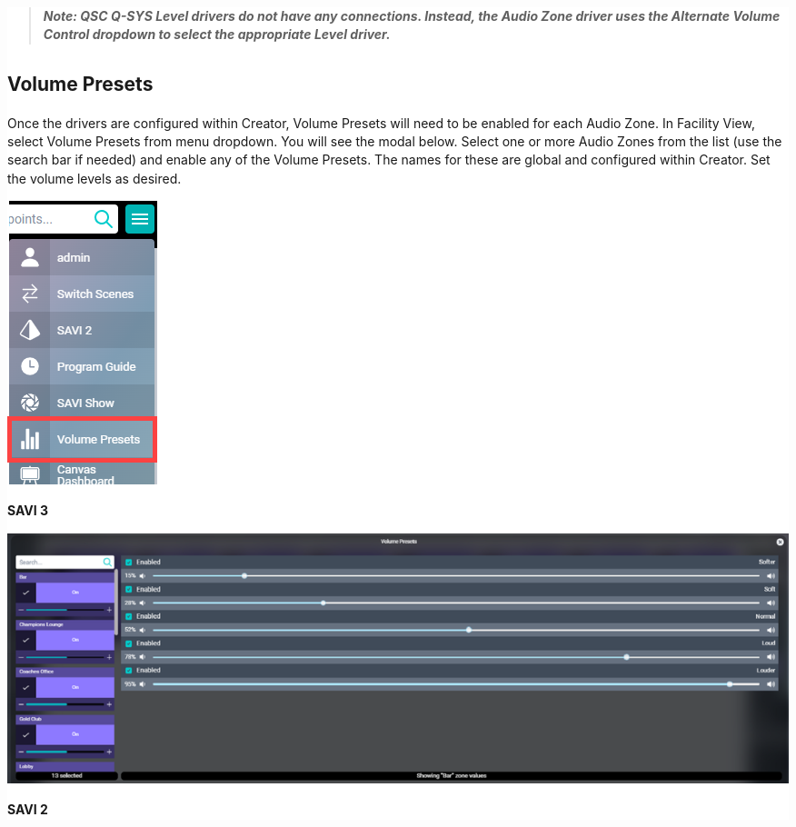 >***Note: QSC Q-SYS Level drivers do not have any connections. Instead, the Audio Zone driver uses the Alternate Volume Control dropdown to select the appropriate Level driver.***

## Volume Presets
Once the drivers are configured within Creator, Volume Presets will need to be enabled for each Audio Zone. In Facility View, select Volume Presets from menu dropdown. You will see the modal below. Select one or more Audio Zones from the list (use the search bar if needed) and enable any of the Volume Presets. The names for these are global and configured within Creator. Set the volume levels as desired.

<a href="../Assets/Documentation/Q-SYS/facility-volume-preset-menu.png">
  <img src="../Assets/Documentation/Q-SYS/facility-volume-preset-menu.png" width="" height="">
</a>

**SAVI 3**

<a href="../Assets/Documentation/Q-SYS/facility-view-2-volume-presets.png">
  <img src="../Assets/Documentation/Q-SYS/facility-view-2-volume-presets.png" width="" height="">
</a>

**SAVI 2**
